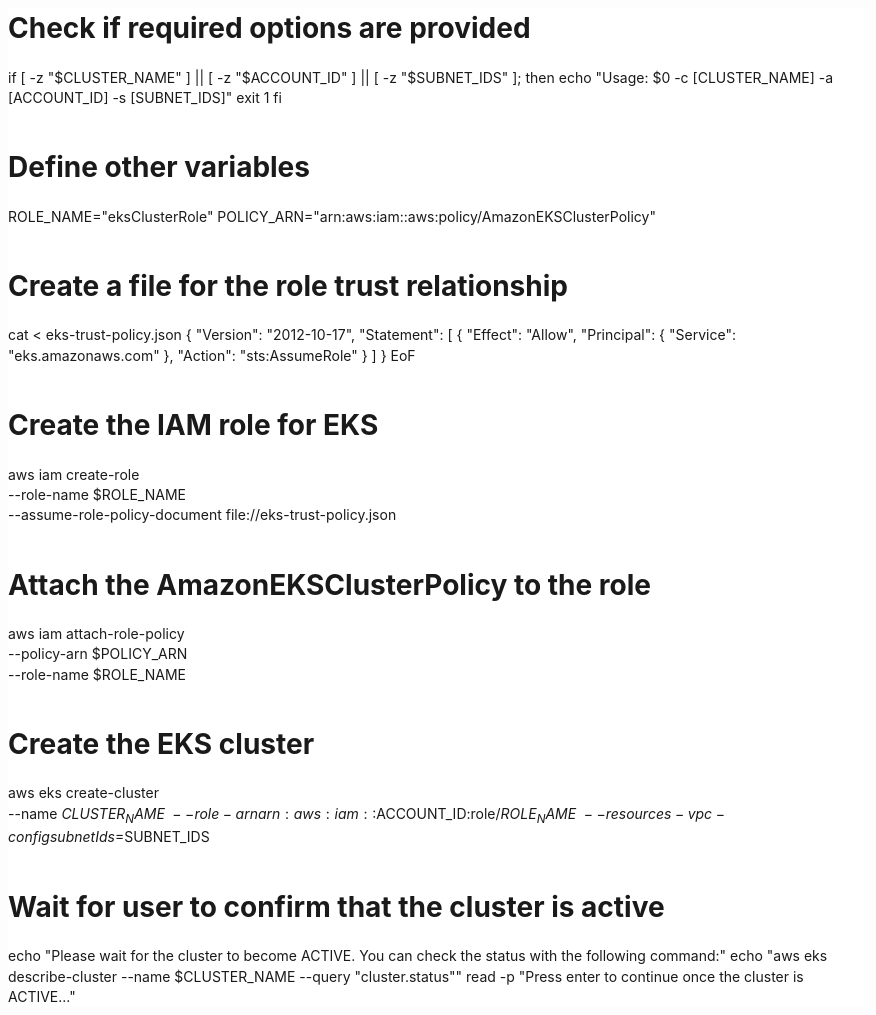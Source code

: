 # Check if required options are provided
if [ -z "$CLUSTER_NAME" ] || [ -z "$ACCOUNT_ID" ] || [ -z "$SUBNET_IDS" ]; then
  echo "Usage: $0 -c [CLUSTER_NAME] -a [ACCOUNT_ID] -s [SUBNET_IDS]"
  exit 1
fi

# Define other variables
ROLE_NAME="eksClusterRole"
POLICY_ARN="arn:aws:iam::aws:policy/AmazonEKSClusterPolicy"

# Create a file for the role trust relationship
cat <<EoF > eks-trust-policy.json
{
  "Version": "2012-10-17",
  "Statement": [
    {
      "Effect": "Allow",
      "Principal": {
        "Service": "eks.amazonaws.com"
      },
      "Action": "sts:AssumeRole"
    }
  ]
}
EoF

# Create the IAM role for EKS
aws iam create-role \
    --role-name $ROLE_NAME \
    --assume-role-policy-document file://eks-trust-policy.json

# Attach the AmazonEKSClusterPolicy to the role
aws iam attach-role-policy \
    --policy-arn $POLICY_ARN \
    --role-name $ROLE_NAME

# Create the EKS cluster
aws eks create-cluster \
    --name $CLUSTER_NAME \
    --role-arn arn:aws:iam::$ACCOUNT_ID:role/$ROLE_NAME \
    --resources-vpc-config subnetIds=$SUBNET_IDS

# Wait for user to confirm that the cluster is active
echo "Please wait for the cluster to become ACTIVE. You can check the status with the following command:"
echo "aws eks describe-cluster --name $CLUSTER_NAME --query \"cluster.status\""
read -p "Press enter to continue once the cluster is ACTIVE..."
